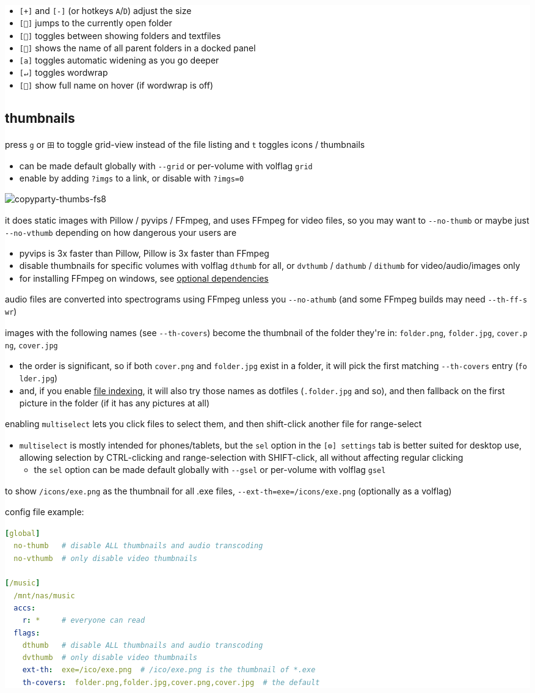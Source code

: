 * `[+]` and `[-]` (or hotkeys `A`/`D`) adjust the size
* `[🎯]` jumps to the currently open folder
* `[📃]` toggles between showing folders and textfiles
* `[📌]` shows the name of all parent folders in a docked panel
* `[a]` toggles automatic widening as you go deeper
* `[↵]` toggles wordwrap
* `[👀]` show full name on hover (if wordwrap is off)


## thumbnails

press `g` or `田` to toggle grid-view instead of the file listing  and `t` toggles icons / thumbnails
* can be made default globally with `--grid` or per-volume with volflag `grid`
* enable by adding `?imgs` to a link, or disable with `?imgs=0`

![copyparty-thumbs-fs8](https://user-images.githubusercontent.com/241032/129636211-abd20fa2-a953-4366-9423-1c88ebb96ba9.png)

it does static images with Pillow / pyvips / FFmpeg, and uses FFmpeg for video files, so you may want to `--no-thumb` or maybe just `--no-vthumb` depending on how dangerous your users are
* pyvips is 3x faster than Pillow, Pillow is 3x faster than FFmpeg
* disable thumbnails for specific volumes with volflag `dthumb` for all, or `dvthumb` / `dathumb` / `dithumb` for video/audio/images only
* for installing FFmpeg on windows, see [optional dependencies](#optional-dependencies)

audio files are converted into spectrograms using FFmpeg unless you `--no-athumb` (and some FFmpeg builds may need `--th-ff-swr`)

images with the following names (see `--th-covers`) become the thumbnail of the folder they're in: `folder.png`, `folder.jpg`, `cover.png`, `cover.jpg`
* the order is significant, so if both `cover.png` and `folder.jpg` exist in a folder, it will pick the first matching `--th-covers` entry (`folder.jpg`)
* and, if you enable [file indexing](#file-indexing), it will also try those names as dotfiles (`.folder.jpg` and so), and then fallback on the first picture in the folder (if it has any pictures at all)

enabling `multiselect` lets you click files to select them, and then shift-click another file for range-select
* `multiselect` is mostly intended for phones/tablets, but the `sel` option in the `[⚙️] settings` tab is better suited for desktop use, allowing selection by CTRL-clicking and range-selection with SHIFT-click, all without affecting regular clicking
  * the `sel` option can be made default globally with `--gsel` or per-volume with volflag `gsel`

to show `/icons/exe.png` as the thumbnail for all .exe files, `--ext-th=exe=/icons/exe.png` (optionally as a volflag)

config file example:

```yaml
[global]
  no-thumb   # disable ALL thumbnails and audio transcoding
  no-vthumb  # only disable video thumbnails

[/music]
  /mnt/nas/music
  accs:
    r: *     # everyone can read
  flags:
    dthumb   # disable ALL thumbnails and audio transcoding
    dvthumb  # only disable video thumbnails
    ext-th:  exe=/ico/exe.png  # /ico/exe.png is the thumbnail of *.exe
    th-covers:  folder.png,folder.jpg,cover.png,cover.jpg  # the default
```
